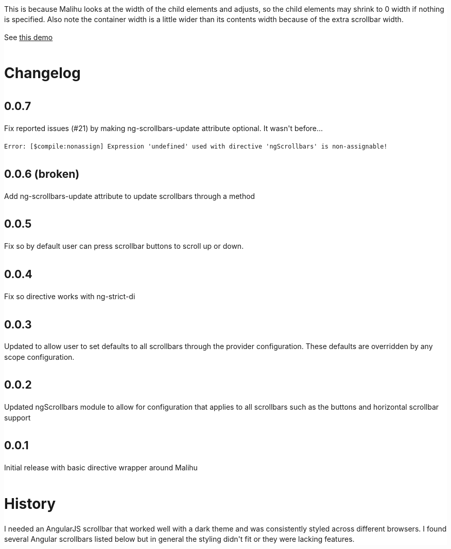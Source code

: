 This is because Malihu looks at the width of the child elements and adjusts, so the child elements
may shrink to 0 width if nothing is specified. Also note the container width is a little wider
than its contents width because of the extra scrollbar width.

See [this demo](http://iominh.github.io/ng-scrollbars/shrink.html)

# Changelog

## 0.0.7

Fix reported issues (#21) by making ng-scrollbars-update attribute optional. It wasn't before...

``
Error: [$compile:nonassign] Expression 'undefined' used with directive 'ngScrollbars' is non-assignable!
``

## 0.0.6 (broken)

Add ng-scrollbars-update attribute to update scrollbars through a method

## 0.0.5

Fix so by default user can press scrollbar buttons to scroll up or down.

## 0.0.4

Fix so directive works with ng-strict-di

## 0.0.3

Updated to allow user to set defaults to all scrollbars through the provider configuration.
These defaults are overridden by any scope configuration.

## 0.0.2

Updated ngScrollbars module to allow for configuration that applies
to all scrollbars such as the buttons and horizontal scrollbar support

## 0.0.1

Initial release with basic directive wrapper around Malihu

# History

I needed an AngularJS scrollbar that worked well with a dark theme and was consistently styled across different browsers.
I found several Angular scrollbars listed below but in general the styling didn't fit or they were lacking
features.


  [min]: https://github.com/iominh/ng-scrollbars/blob/master/dist/scrollbars.min.js
  [max]: https://github.com/iominh/ng-scrollbars/blob/master/src/scrollbars.js